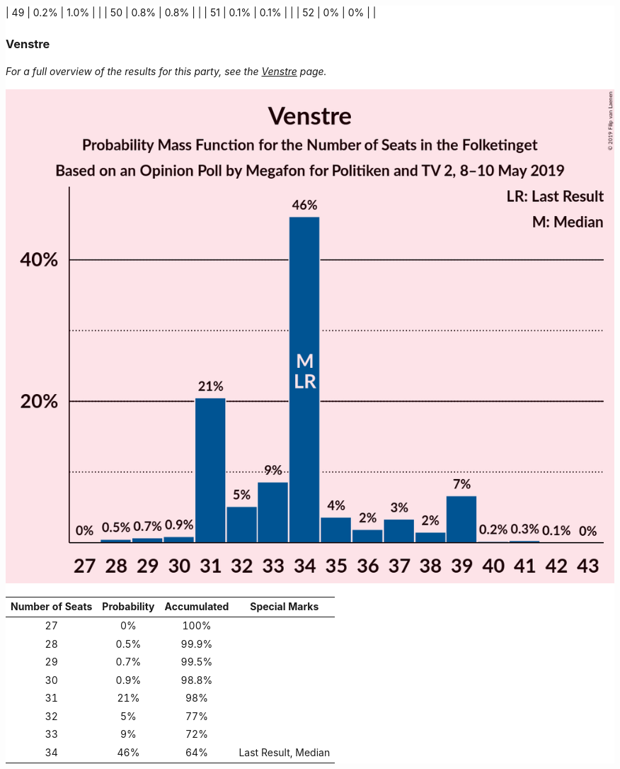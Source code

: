 | 49 | 0.2% | 1.0% |  |
| 50 | 0.8% | 0.8% |  |
| 51 | 0.1% | 0.1% |  |
| 52 | 0% | 0% |  |

### Venstre

*For a full overview of the results for this party, see the [Venstre](party-venstre.html) page.*

![Graph with seats probability mass function not yet produced](2019-05-10-Megafon-seats-pmf-venstre.png "Seats Probability Mass Function")

| Number of Seats | Probability | Accumulated | Special Marks |
|:---------------:|:-----------:|:-----------:|:-------------:|
| 27 | 0% | 100% |  |
| 28 | 0.5% | 99.9% |  |
| 29 | 0.7% | 99.5% |  |
| 30 | 0.9% | 98.8% |  |
| 31 | 21% | 98% |  |
| 32 | 5% | 77% |  |
| 33 | 9% | 72% |  |
| 34 | 46% | 64% | Last Result, Median |